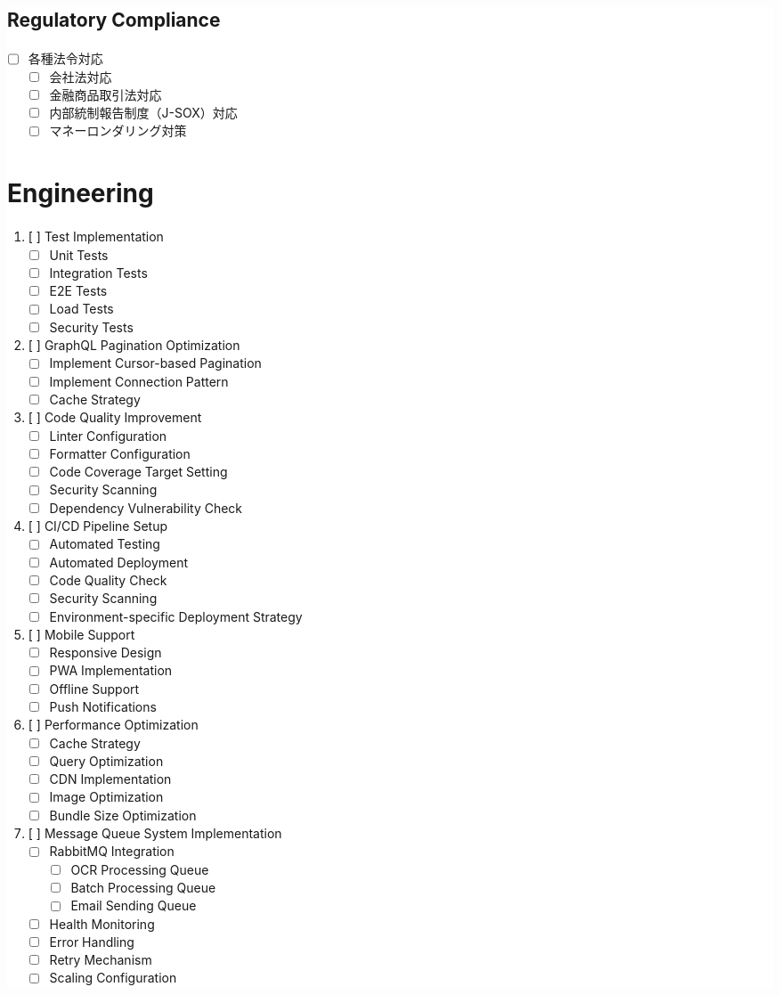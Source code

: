 ## Regulatory Compliance
- [ ] 各種法令対応
  - [ ] 会社法対応
  - [ ] 金融商品取引法対応
  - [ ] 内部統制報告制度（J-SOX）対応
  - [ ] マネーロンダリング対策

# Engineering

1. [ ] Test Implementation
   - [ ] Unit Tests
   - [ ] Integration Tests
   - [ ] E2E Tests
   - [ ] Load Tests
   - [ ] Security Tests

3. [ ] GraphQL Pagination Optimization
   - [ ] Implement Cursor-based Pagination
   - [ ] Implement Connection Pattern
   - [ ] Cache Strategy

4. [ ] Code Quality Improvement
   - [ ] Linter Configuration
   - [ ] Formatter Configuration
   - [ ] Code Coverage Target Setting
   - [ ] Security Scanning
   - [ ] Dependency Vulnerability Check

5. [ ] CI/CD Pipeline Setup
   - [ ] Automated Testing
   - [ ] Automated Deployment
   - [ ] Code Quality Check
   - [ ] Security Scanning
   - [ ] Environment-specific Deployment Strategy

6. [ ] Mobile Support
   - [ ] Responsive Design
   - [ ] PWA Implementation
   - [ ] Offline Support
   - [ ] Push Notifications

7. [ ] Performance Optimization
   - [ ] Cache Strategy
   - [ ] Query Optimization
   - [ ] CDN Implementation
   - [ ] Image Optimization
   - [ ] Bundle Size Optimization

8. [ ] Message Queue System Implementation
   - [ ] RabbitMQ Integration
     - [ ] OCR Processing Queue
     - [ ] Batch Processing Queue
     - [ ] Email Sending Queue
   - [ ] Health Monitoring
   - [ ] Error Handling
   - [ ] Retry Mechanism
   - [ ] Scaling Configuration
